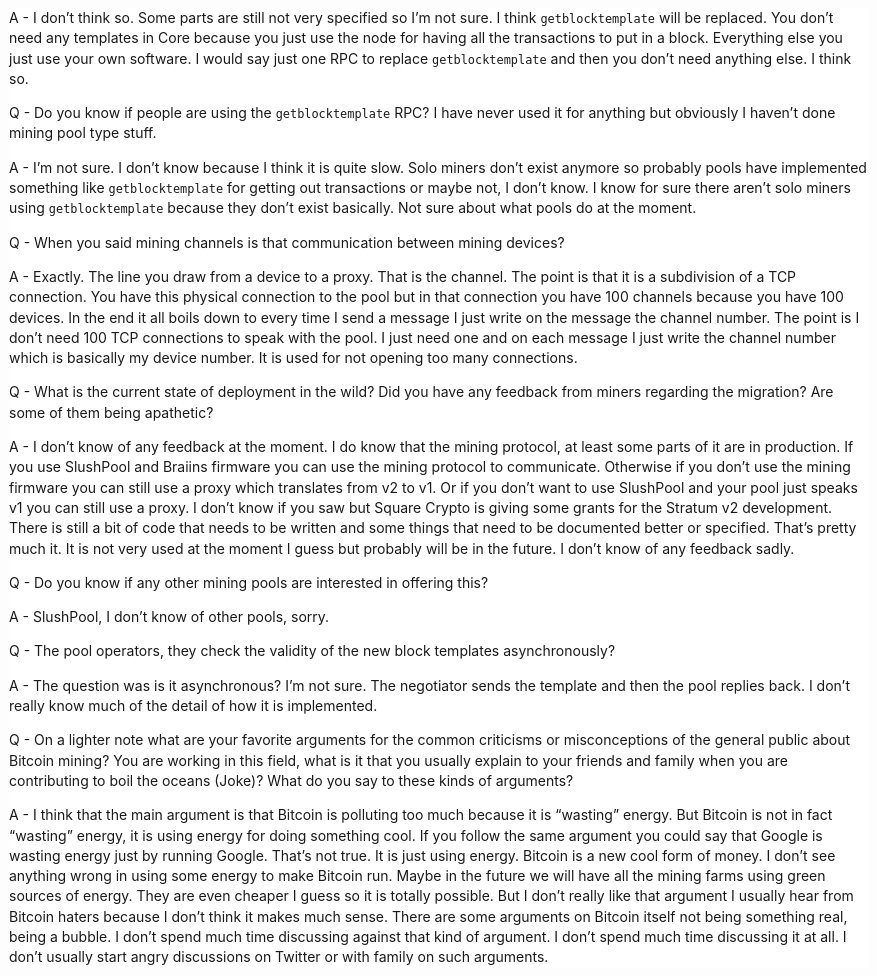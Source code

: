 A - I don’t think so. Some parts are still not very specified so I’m not sure. I think `getblocktemplate` will be replaced. You don’t need any templates in Core because you just use the node for having all the transactions to put in a block. Everything else you just use your own software. I would say just one RPC to replace `getblocktemplate` and then you don’t need anything else. I think so.

Q - Do you know if people are using the `getblocktemplate` RPC? I have never used it for anything but obviously I haven’t done mining pool type stuff.

A - I’m not sure. I don’t know because I think it is quite slow. Solo miners don’t exist anymore so probably pools have implemented something like `getblocktemplate` for getting out transactions or maybe not, I don’t know. I know for sure there aren’t solo miners using `getblocktemplate` because they don’t exist basically. Not sure about what pools do at the moment.

Q - When you said mining channels is that communication between mining devices?

A - Exactly. The line you draw from a device to a proxy. That is the channel. The point is that it is a subdivision of a TCP connection. You have this physical connection to the pool but in that connection you have 100 channels because you have 100 devices. In the end it all boils down to every time I send a message I just write on the message the channel number. The point is I don’t need 100 TCP connections to speak with the pool. I just need one and on each message I just write the channel number which is basically my device number. It is used for not opening too many connections.

Q - What is the current state of deployment in the wild? Did you have any feedback from miners regarding the migration? Are some of them being apathetic?

A - I don’t know of any feedback at the moment. I do know that the mining protocol, at least some parts of it are in production. If you use SlushPool and Braiins firmware you can use the mining protocol to communicate. Otherwise if you don’t use the mining firmware you can still use a proxy which translates from v2 to v1. Or if you don’t want to use SlushPool and your pool just speaks v1 you can still use a proxy. I don’t know if you saw but Square Crypto is giving some grants for the Stratum v2 development. There is still a bit of code that needs to be written and some things that need to be documented better or specified. That’s pretty much it. It is not very used at the moment I guess but probably will be in the future. I don’t know of any feedback sadly.

Q - Do you know if any other mining pools are interested in offering this?

A - SlushPool, I don’t know of other pools, sorry.

Q - The pool operators, they check the validity of the new block templates asynchronously? 

A - The question was is it asynchronous? I’m not sure. The negotiator sends the template and then the pool replies back. I don’t really know much of the detail of how it is implemented. 

Q - On a lighter note what are your favorite arguments for the common criticisms or misconceptions of the general public about Bitcoin mining? You are working in this field, what is it that you usually explain to your friends and family when you are contributing to boil the oceans (Joke)? What do you say to these kinds of arguments?

A - I think that the main argument is that Bitcoin is polluting too much because it is “wasting” energy. But Bitcoin is not in fact “wasting” energy, it is using energy for doing something cool. If you follow the same argument you could say that Google is wasting energy just by running Google. That’s not true. It is just using energy. Bitcoin is a new cool form of money. I don’t see anything wrong in using some energy to make Bitcoin run. Maybe in the future we will have all the mining farms using green sources of energy. They are even cheaper I guess so it is totally possible. But I don’t really like that argument I usually hear from Bitcoin haters because I don’t think it makes much sense. There are some arguments on Bitcoin itself not being something real, being a bubble. I don’t spend much time discussing against that kind of argument. I don’t spend much time discussing it at all. I don’t usually start angry discussions on Twitter or with family on such arguments.

